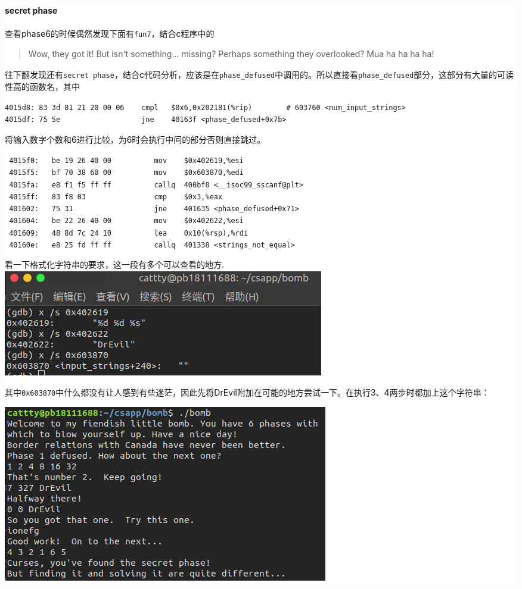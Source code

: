#### secret phase
查看phase6的时候偶然发现下面有`fun7`，结合c程序中的
> Wow, they got it!  But isn't something... missing?  Perhaps something they overlooked?  Mua ha ha ha ha! 
>
往下翻发现还有`secret phase`，结合c代码分析，应该是在`phase_defused`中调用的。所以直接看`phase_defused`部分，这部分有大量的可读性高的函数名，其中
```shell
4015d8:	83 3d 81 21 20 00 06 	cmpl   $0x6,0x202181(%rip)        # 603760 <num_input_strings>
4015df:	75 5e                	jne    40163f <phase_defused+0x7b>
```
 将输入数字个数和6进行比较，为6时会执行中间的部分否则直接跳过。
 ```shell
  4015f0:	be 19 26 40 00       	mov    $0x402619,%esi
  4015f5:	bf 70 38 60 00       	mov    $0x603870,%edi
  4015fa:	e8 f1 f5 ff ff       	callq  400bf0 <__isoc99_sscanf@plt>
  4015ff:	83 f8 03             	cmp    $0x3,%eax
  401602:	75 31                	jne    401635 <phase_defused+0x71>
  401604:	be 22 26 40 00       	mov    $0x402622,%esi
  401609:	48 8d 7c 24 10       	lea    0x10(%rsp),%rdi
  40160e:	e8 25 fd ff ff       	callq  401338 <strings_not_equal>
 ```
看一下格式化字符串的要求，这一段有多个可以查看的地方.
![](10.png)

其中`0x603870`中什么都没有让人感到有些迷茫，因此先将DrEvil附加在可能的地方尝试一下。在执行3、4两步时都加上这个字符串：

![](11.png)
